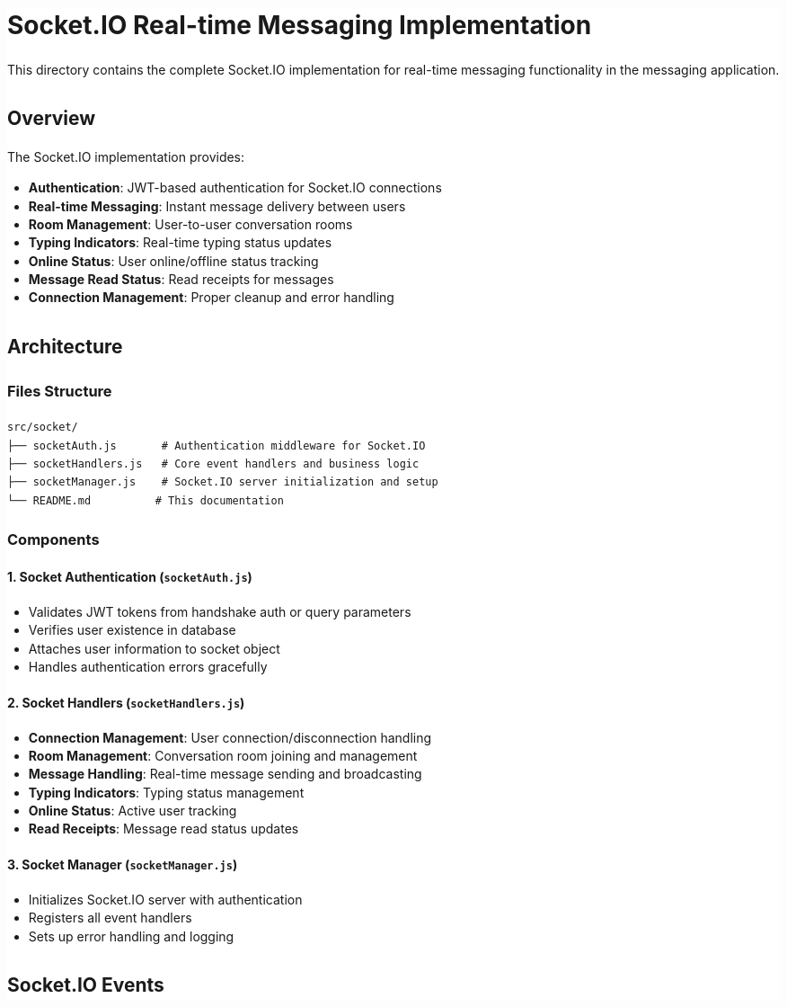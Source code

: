 # Socket.IO Real-time Messaging Implementation

This directory contains the complete Socket.IO implementation for real-time messaging functionality in the messaging application.

## Overview

The Socket.IO implementation provides:
- **Authentication**: JWT-based authentication for Socket.IO connections
- **Real-time Messaging**: Instant message delivery between users
- **Room Management**: User-to-user conversation rooms
- **Typing Indicators**: Real-time typing status updates
- **Online Status**: User online/offline status tracking
- **Message Read Status**: Read receipts for messages
- **Connection Management**: Proper cleanup and error handling

## Architecture

### Files Structure

```
src/socket/
├── socketAuth.js       # Authentication middleware for Socket.IO
├── socketHandlers.js   # Core event handlers and business logic
├── socketManager.js    # Socket.IO server initialization and setup
└── README.md          # This documentation
```

### Components

#### 1. Socket Authentication (`socketAuth.js`)
- Validates JWT tokens from handshake auth or query parameters
- Verifies user existence in database
- Attaches user information to socket object
- Handles authentication errors gracefully

#### 2. Socket Handlers (`socketHandlers.js`)
- **Connection Management**: User connection/disconnection handling
- **Room Management**: Conversation room joining and management
- **Message Handling**: Real-time message sending and broadcasting
- **Typing Indicators**: Typing status management
- **Online Status**: Active user tracking
- **Read Receipts**: Message read status updates

#### 3. Socket Manager (`socketManager.js`)
- Initializes Socket.IO server with authentication
- Registers all event handlers
- Sets up error handling and logging

## Socket.IO Events
